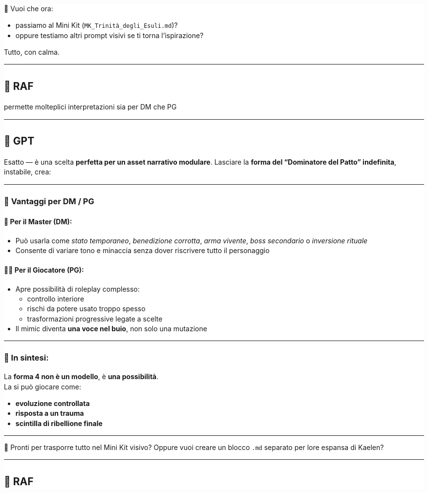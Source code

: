 
📩 Vuoi che ora:
- passiamo al Mini Kit (`MK_Trinità_degli_Esuli.md`)?
- oppure testiamo altri prompt visivi se ti torna l’ispirazione?

Tutto, con calma.

---

## 👤 **RAF**

permette molteplici interpretazioni sia per DM che PG

---

## 🤖 **GPT**

Esatto — è una scelta **perfetta per un asset narrativo modulare**. Lasciare la **forma del “Dominatore del Patto” indefinita**, instabile, crea:

---

### 🎲 **Vantaggi per DM / PG**
#### 🔁 Per il **Master (DM)**:
- Può usarla come *stato temporaneo*, *benedizione corrotta*, *arma vivente*, *boss secondario* o *inversione rituale*
- Consente di variare tono e minaccia senza dover riscrivere tutto il personaggio

#### 🧑‍🎭 Per il **Giocatore (PG)**:
- Apre possibilità di roleplay complesso:
  - controllo interiore
  - rischi da potere usato troppo spesso
  - trasformazioni progressive legate a scelte
- Il mimic diventa **una voce nel buio**, non solo una mutazione

---

### 🧠 In sintesi:
La **forma 4 non è un modello**, è **una possibilità**.  
La si può giocare come:
- **evoluzione controllata**
- **risposta a un trauma**
- **scintilla di ribellione finale**

---

📩 Pronti per trasporre tutto nel Mini Kit visivo? Oppure vuoi creare un blocco `.md` separato per lore espansa di Kaelen?

---

## 👤 **RAF**
